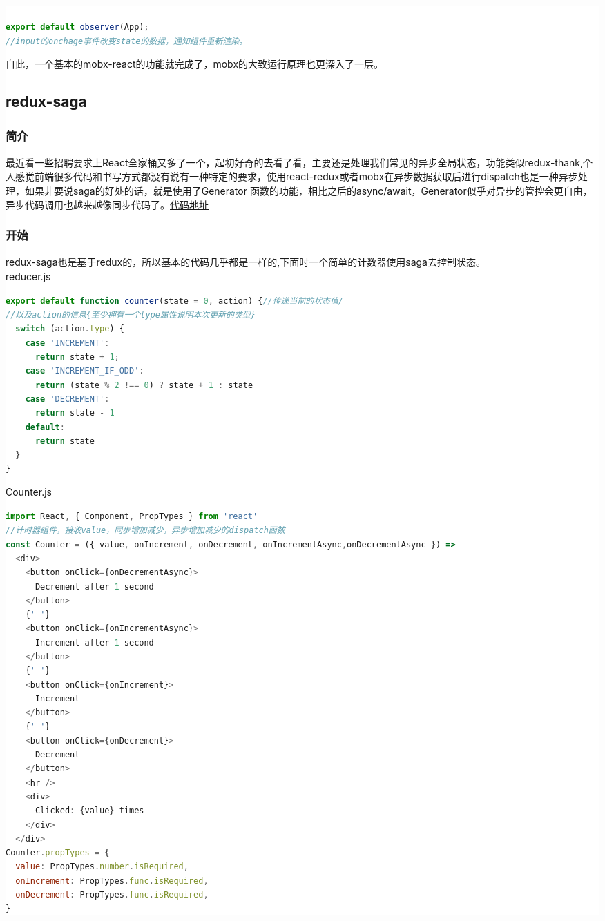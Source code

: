 ```js

export default observer(App);
//input的onchage事件改变state的数据，通知组件重新渲染。
```
自此，一个基本的mobx-react的功能就完成了，mobx的大致运行原理也更深入了一层。
## redux-saga
### 简介
最近看一些招聘要求上React全家桶又多了一个，起初好奇的去看了看，主要还是处理我们常见的异步全局状态，功能类似redux-thank,个人感觉前端很多代码和书写方式都没有说有一种特定的要求，使用react-redux或者mobx在异步数据获取后进行dispatch也是一种异步处理，如果非要说saga的好处的话，就是使用了Generator 函数的功能，相比之后的async/await，Generator似乎对异步的管控会更自由，异步代码调用也越来越像同步代码了。[代码地址](https://github.com/jeryqwq/redux-saga-demo)

### 开始
redux-saga也是基于redux的，所以基本的代码几乎都是一样的,下面时一个简单的计数器使用saga去控制状态。<br>
reducer.js
```js
export default function counter(state = 0, action) {//传递当前的状态值/
//以及action的信息{至少拥有一个type属性说明本次更新的类型}
  switch (action.type) {
    case 'INCREMENT':
      return state + 1;
    case 'INCREMENT_IF_ODD':
      return (state % 2 !== 0) ? state + 1 : state
    case 'DECREMENT':
      return state - 1
    default:
      return state
  }
}

```
Counter.js
```js
import React, { Component, PropTypes } from 'react'
//计时器组件，接收value，同步增加减少，异步增加减少的dispatch函数
const Counter = ({ value, onIncrement, onDecrement, onIncrementAsync,onDecrementAsync }) =>
  <div>
    <button onClick={onDecrementAsync}>
      Decrement after 1 second
    </button>
    {' '}
    <button onClick={onIncrementAsync}>
      Increment after 1 second
    </button>
    {' '}
    <button onClick={onIncrement}>
      Increment
    </button>
    {' '}
    <button onClick={onDecrement}>
      Decrement
    </button>
    <hr />
    <div>
      Clicked: {value} times
    </div>
  </div>
Counter.propTypes = {
  value: PropTypes.number.isRequired,
  onIncrement: PropTypes.func.isRequired,
  onDecrement: PropTypes.func.isRequired,
}
```